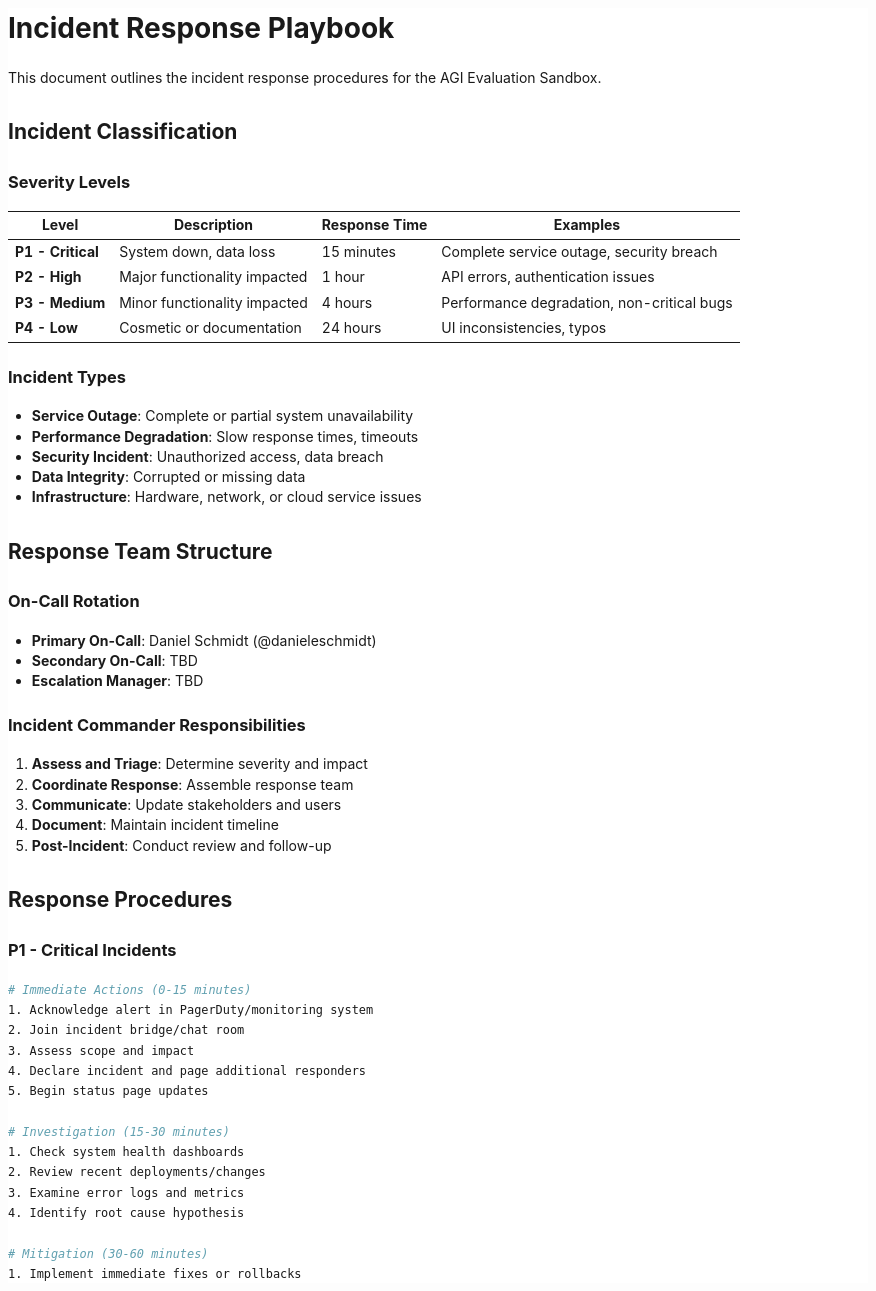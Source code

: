# Incident Response Playbook

This document outlines the incident response procedures for the AGI Evaluation Sandbox.

## Incident Classification

### Severity Levels

| Level | Description | Response Time | Examples |
|-------|------------|---------------|----------|
| **P1 - Critical** | System down, data loss | 15 minutes | Complete service outage, security breach |
| **P2 - High** | Major functionality impacted | 1 hour | API errors, authentication issues |
| **P3 - Medium** | Minor functionality impacted | 4 hours | Performance degradation, non-critical bugs |
| **P4 - Low** | Cosmetic or documentation | 24 hours | UI inconsistencies, typos |

### Incident Types

- **Service Outage**: Complete or partial system unavailability
- **Performance Degradation**: Slow response times, timeouts
- **Security Incident**: Unauthorized access, data breach
- **Data Integrity**: Corrupted or missing data
- **Infrastructure**: Hardware, network, or cloud service issues

## Response Team Structure

### On-Call Rotation

- **Primary On-Call**: Daniel Schmidt (@danieleschmidt)
- **Secondary On-Call**: TBD
- **Escalation Manager**: TBD

### Incident Commander Responsibilities

1. **Assess and Triage**: Determine severity and impact
2. **Coordinate Response**: Assemble response team
3. **Communicate**: Update stakeholders and users
4. **Document**: Maintain incident timeline
5. **Post-Incident**: Conduct review and follow-up

## Response Procedures

### P1 - Critical Incidents

```bash
# Immediate Actions (0-15 minutes)
1. Acknowledge alert in PagerDuty/monitoring system
2. Join incident bridge/chat room
3. Assess scope and impact
4. Declare incident and page additional responders
5. Begin status page updates

# Investigation (15-30 minutes)
1. Check system health dashboards
2. Review recent deployments/changes
3. Examine error logs and metrics
4. Identify root cause hypothesis

# Mitigation (30-60 minutes)
1. Implement immediate fixes or rollbacks
```